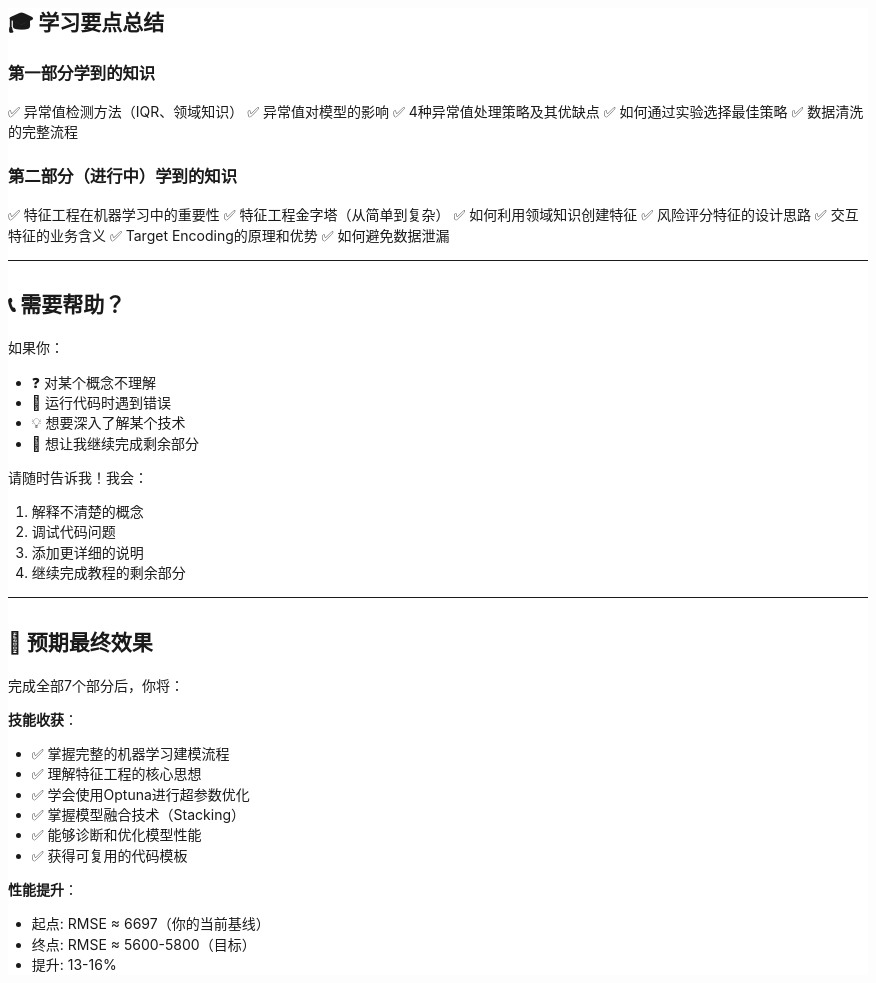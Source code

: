 
## 🎓 学习要点总结

### 第一部分学到的知识
✅ 异常值检测方法（IQR、领域知识）
✅ 异常值对模型的影响
✅ 4种异常值处理策略及其优缺点
✅ 如何通过实验选择最佳策略
✅ 数据清洗的完整流程

### 第二部分（进行中）学到的知识
✅ 特征工程在机器学习中的重要性
✅ 特征工程金字塔（从简单到复杂）
✅ 如何利用领域知识创建特征
✅ 风险评分特征的设计思路
✅ 交互特征的业务含义
✅ Target Encoding的原理和优势
✅ 如何避免数据泄漏

---

## 📞 需要帮助？

如果你：
- ❓ 对某个概念不理解
- 🐛 运行代码时遇到错误
- 💡 想要深入了解某个技术
- 🚀 想让我继续完成剩余部分

请随时告诉我！我会：
1. 解释不清楚的概念
2. 调试代码问题
3. 添加更详细的说明
4. 继续完成教程的剩余部分

---

## 🎯 预期最终效果

完成全部7个部分后，你将：

**技能收获**：
- ✅ 掌握完整的机器学习建模流程
- ✅ 理解特征工程的核心思想
- ✅ 学会使用Optuna进行超参数优化
- ✅ 掌握模型融合技术（Stacking）
- ✅ 能够诊断和优化模型性能
- ✅ 获得可复用的代码模板

**性能提升**：
- 起点: RMSE ≈ 6697（你的当前基线）
- 终点: RMSE ≈ 5600-5800（目标）
- 提升: 13-16%
